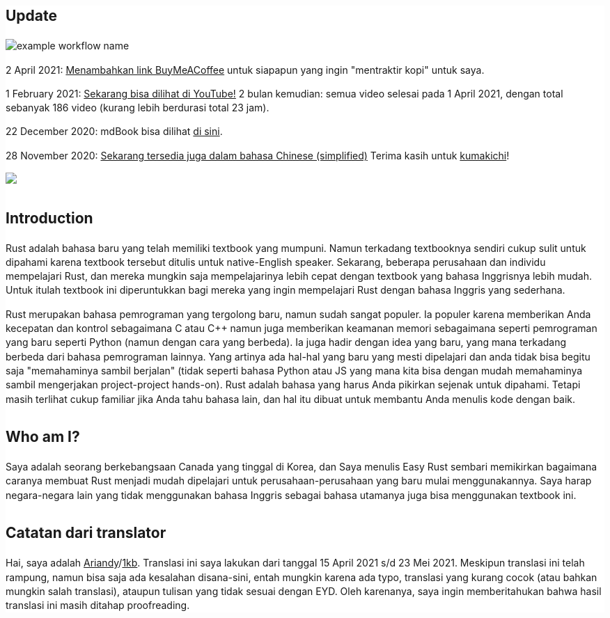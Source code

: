 ## Update
![example workflow name](https://github.com/Dhghomon/easy_rust/workflows/github%20pages/badge.svg)

2 April 2021: [Menambahkan link BuyMeACoffee](https://www.buymeacoffee.com/mithridates) untuk siapapun yang ingin "mentraktir kopi" untuk saya.

1 February 2021: [Sekarang bisa dilihat di YouTube!](https://www.youtube.com/playlist?list=PLfllocyHVgsRwLkTAhG0E-2QxCf-ozBkk) 2 bulan kemudian: semua video selesai pada 1 April 2021, dengan total sebanyak 186 video (kurang lebih berdurasi total 23 jam).

22 December 2020: mdBook bisa dilihat [di sini](https://dhghomon.github.io/easy_rust).

28 November 2020: [Sekarang tersedia juga dalam bahasa Chinese (simplified)](https://github.com/kumakichi/easy_rust_chs) Terima kasih untuk [kumakichi](https://github.com/kumakichi)!



![](Easy_Rust_sample_image.png)

## Introduction

Rust adalah bahasa baru yang telah memiliki textbook yang mumpuni. Namun terkadang textbooknya sendiri cukup sulit untuk dipahami karena textbook tersebut ditulis untuk native-English speaker. Sekarang, beberapa perusahaan dan individu mempelajari Rust, dan mereka mungkin saja mempelajarinya lebih cepat dengan textbook yang bahasa Inggrisnya lebih mudah. Untuk itulah textbook ini diperuntukkan bagi mereka yang ingin mempelajari Rust dengan bahasa Inggris yang sederhana.

Rust merupakan bahasa pemrograman yang tergolong baru, namun sudah sangat populer. Ia populer karena memberikan Anda kecepatan dan kontrol sebagaimana C atau C++ namun juga memberikan keamanan memori sebagaimana seperti pemrograman yang baru seperti Python (namun dengan cara yang berbeda). Ia juga hadir dengan idea yang baru, yang mana terkadang berbeda dari bahasa pemrograman lainnya. Yang artinya ada hal-hal yang baru yang mesti dipelajari dan anda tidak bisa begitu saja "memahaminya sambil berjalan" (tidak seperti bahasa Python atau JS yang mana kita bisa dengan mudah memahaminya sambil mengerjakan project-project hands-on). Rust adalah bahasa yang harus Anda pikirkan sejenak untuk dipahami. Tetapi masih terlihat cukup familiar jika Anda tahu bahasa lain, dan hal itu dibuat untuk membantu Anda menulis kode dengan baik.

## Who am I?

Saya adalah seorang berkebangsaan Canada yang tinggal di Korea, dan Saya menulis Easy Rust sembari memikirkan bagaimana caranya membuat Rust menjadi mudah dipelajari untuk perusahaan-perusahaan yang baru mulai menggunakannya. Saya harap negara-negara lain yang tidak menggunakan bahasa Inggris sebagai bahasa utamanya juga bisa menggunakan textbook ini.

## Catatan dari translator

Hai, saya adalah [Ariandy](https://github.com/ariandy)/[1kb](https://1kilobyte.github.io/). Translasi ini saya lakukan dari tanggal 15 April 2021 s/d 23 Mei 2021.
Meskipun translasi ini telah rampung, namun bisa saja ada kesalahan disana-sini, entah mungkin karena ada typo, translasi yang kurang cocok (atau bahkan mungkin salah translasi), ataupun tulisan yang tidak sesuai dengan EYD. Oleh karenanya, saya ingin memberitahukan bahwa hasil translasi ini masih ditahap proofreading.
